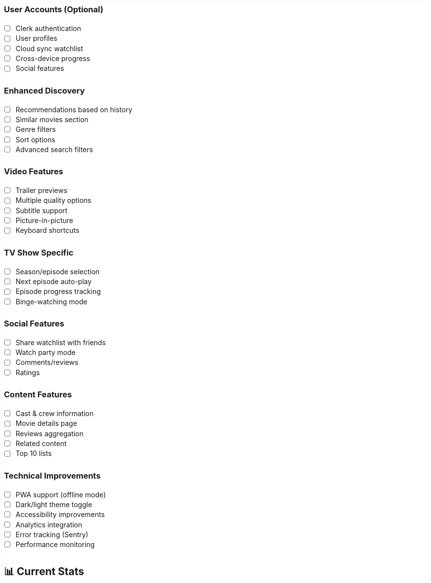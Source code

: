 ### User Accounts (Optional)
- [ ] Clerk authentication
- [ ] User profiles
- [ ] Cloud sync watchlist
- [ ] Cross-device progress
- [ ] Social features

### Enhanced Discovery
- [ ] Recommendations based on history
- [ ] Similar movies section
- [ ] Genre filters
- [ ] Sort options
- [ ] Advanced search filters

### Video Features
- [ ] Trailer previews
- [ ] Multiple quality options
- [ ] Subtitle support
- [ ] Picture-in-picture
- [ ] Keyboard shortcuts

### TV Show Specific
- [ ] Season/episode selection
- [ ] Next episode auto-play
- [ ] Episode progress tracking
- [ ] Binge-watching mode

### Social Features
- [ ] Share watchlist with friends
- [ ] Watch party mode
- [ ] Comments/reviews
- [ ] Ratings

### Content Features
- [ ] Cast & crew information
- [ ] Movie details page
- [ ] Reviews aggregation
- [ ] Related content
- [ ] Top 10 lists

### Technical Improvements
- [ ] PWA support (offline mode)
- [ ] Dark/light theme toggle
- [ ] Accessibility improvements
- [ ] Analytics integration
- [ ] Error tracking (Sentry)
- [ ] Performance monitoring

## 📊 Current Stats
